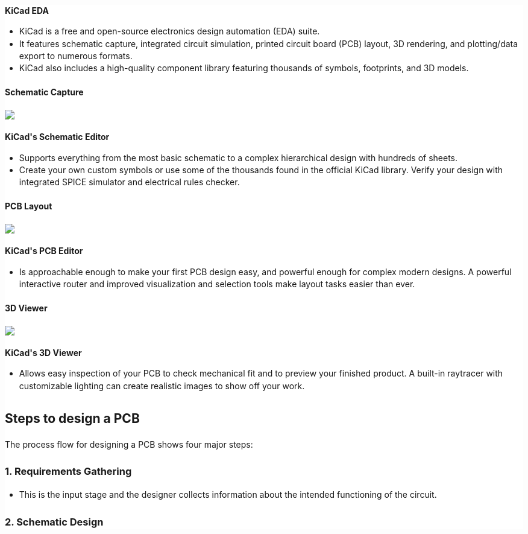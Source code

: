 **KiCad EDA**

- KiCad is a free and open-source electronics design automation (EDA) suite. 
- It features schematic capture, integrated circuit simulation, printed circuit board (PCB) layout, 3D rendering, and plotting/data export to numerous formats. 
- KiCad also includes a high-quality component library featuring thousands of symbols, footprints, and 3D models.

#### Schematic Capture

<p>
    <img width="500" src="https://www.kicad.org/img/frontpage/kicad_eeschema.png">
<p/>

**KiCad's Schematic Editor** 

- Supports everything from the most basic schematic to a complex hierarchical design with hundreds of sheets. 
- Create your own custom symbols or use some of the thousands found in the official KiCad library. Verify your design with integrated SPICE simulator and electrical rules checker.

#### PCB Layout

<p>
    <img width="500" src="https://www.kicad.org/img/frontpage/kicad_pcbnew.png">
<p/>

**KiCad's PCB Editor** 
- Is approachable enough to make your first PCB design easy, and powerful enough for complex modern designs. A powerful interactive router and improved visualization and selection tools make layout tasks easier than ever.

#### 3D Viewer

<p>
    <img width="500" src="https://www.kicad.org/img/frontpage/kicad_3dviewer.png"> 
<p/>

**KiCad's 3D Viewer** 
- Allows easy inspection of your PCB to check mechanical fit and to preview your finished product. A built-in raytracer with customizable lighting can create realistic images to show off your work.

## Steps to design a PCB

The process flow for designing a PCB shows four major steps:

### 1. Requirements Gathering

- This is the input stage and the designer collects information about the intended functioning of the circuit. 

### 2. Schematic Design
